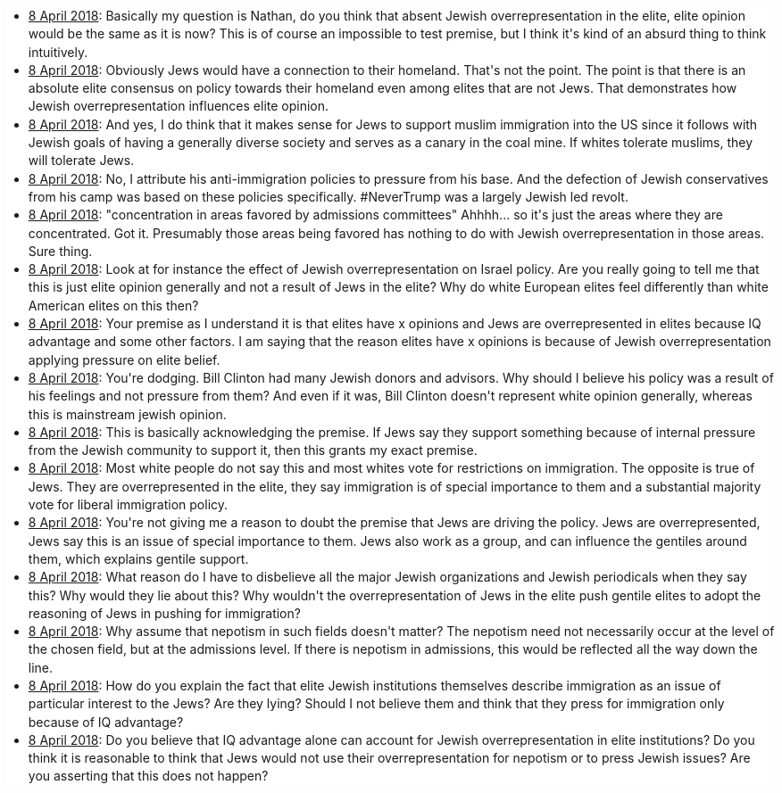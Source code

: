 * [ 8 April 2018](https://web.archive.org/web/20180408211200/https://twitter.com/mikeenochsback/status/983090100346216448): Basically my question is Nathan, do you think that absent Jewish overrepresentation in the elite, elite opinion would be the same as it is now? This is of course an impossible to test premise, but I think it's kind of an absurd thing to think intuitively. 
* [ 8 April 2018](https://web.archive.org/web/20180408210813/https://twitter.com/mikeenochsback/status/983089147840749569): Obviously Jews would have a connection to their homeland. That's not the point. The point is that there is an absolute elite consensus on policy towards their homeland even among elites that are not Jews. That demonstrates how Jewish overrepresentation influences elite opinion. 
* [ 8 April 2018](https://web.archive.org/web/20180408210400/https://twitter.com/mikeenochsback/status/983088087470432256): And yes, I do think that it makes sense for Jews to support muslim immigration into the US since it follows with Jewish goals of having a generally diverse society and serves as a canary in the coal mine. If whites tolerate muslims, they will tolerate Jews. 
* [ 8 April 2018](https://web.archive.org/web/20180408210222/https://twitter.com/mikeenochsback/status/983087675908481024): No, I attribute his anti-immigration policies to pressure from his base. And the defection of Jewish conservatives from his camp was based on these policies specifically.  #NeverTrump  was a largely Jewish led revolt. 
* [ 8 April 2018](https://web.archive.org/web/20180408205924/https://twitter.com/mikeenochsback/status/983086931201359872): "concentration in areas favored by admissions committees"  Ahhhh... so it's just the areas where they are concentrated. Got it. Presumably those areas being favored has nothing to do with Jewish overrepresentation in those areas. Sure thing. 
* [ 8 April 2018](https://web.archive.org/web/20180408205621/https://twitter.com/mikeenochsback/status/983086163975114752): Look at for instance the effect of Jewish overrepresentation on Israel policy. Are you really going to tell me that this is just elite opinion generally and not a result of Jews in the elite? Why do white European elites feel differently than white American elites on this then? 
* [ 8 April 2018](https://web.archive.org/web/20180408205412/https://twitter.com/mikeenochsback/status/983085620284321793): Your premise as I understand it is that elites have x opinions and Jews are overrepresented in elites because IQ advantage and some other factors. I am saying that the reason elites have x opinions is because of Jewish overrepresentation applying pressure on elite belief. 
* [ 8 April 2018](https://web.archive.org/web/20180408205244/https://twitter.com/mikeenochsback/status/983085250350895104): You're dodging. Bill Clinton had many Jewish donors and advisors. Why should I believe his policy was a result of his feelings and not pressure from them? And even if it was, Bill Clinton doesn't represent white opinion generally, whereas this is mainstream jewish opinion. 
* [ 8 April 2018](https://web.archive.org/web/20180408204946/https://twitter.com/mikeenochsback/status/983084504813359104): This is basically acknowledging the premise. If Jews say they support something because of internal pressure from the Jewish community to support it, then this grants my exact premise. 
* [ 8 April 2018](https://web.archive.org/web/20180408204658/https://twitter.com/mikeenochsback/status/983083802313535490): Most white people do not say this and most whites vote for restrictions on immigration. The opposite is true of Jews. They are overrepresented in the elite, they say immigration is of special importance to them and a substantial majority vote for liberal immigration policy. 
* [ 8 April 2018](https://web.archive.org/web/20180408204348/https://twitter.com/mikeenochsback/status/983083003906846721): You're not giving me a reason to doubt the premise that Jews are driving the policy. Jews are overrepresented, Jews say this is an issue of special importance to them. Jews also work as a group, and can influence the gentiles around them, which explains gentile support. 
* [ 8 April 2018](https://web.archive.org/web/20180408204155/https://twitter.com/mikeenochsback/status/983082529958912002): What reason do I have to disbelieve all the major Jewish organizations and Jewish periodicals when they say this? Why would they lie about this? Why wouldn't the overrepresentation of Jews in the elite push gentile elites to adopt the reasoning of Jews in pushing for immigration? 
* [ 8 April 2018](https://web.archive.org/web/20180408203621/https://twitter.com/mikeenochsback/status/983081128700596224): Why assume that nepotism in such fields doesn't matter? The nepotism need not necessarily occur at the level of the chosen field, but at the admissions level. If there is nepotism in admissions, this would be reflected all the way down the line. 
* [ 8 April 2018](https://web.archive.org/web/20180408203009/https://twitter.com/mikeenochsback/status/983079570952851457): How do you explain the fact that elite Jewish institutions themselves describe immigration as an issue of particular interest to the Jews? Are they lying? Should I not believe them and think that they press for immigration only because of IQ advantage? 
* [ 8 April 2018](https://web.archive.org/web/20180408202727/https://twitter.com/mikeenochsback/status/983078889739169793): Do you believe that IQ advantage alone can account for Jewish overrepresentation in elite institutions? Do you think it is reasonable to think that Jews would not use their overrepresentation for nepotism or to press Jewish issues? Are you asserting that this does not happen? 